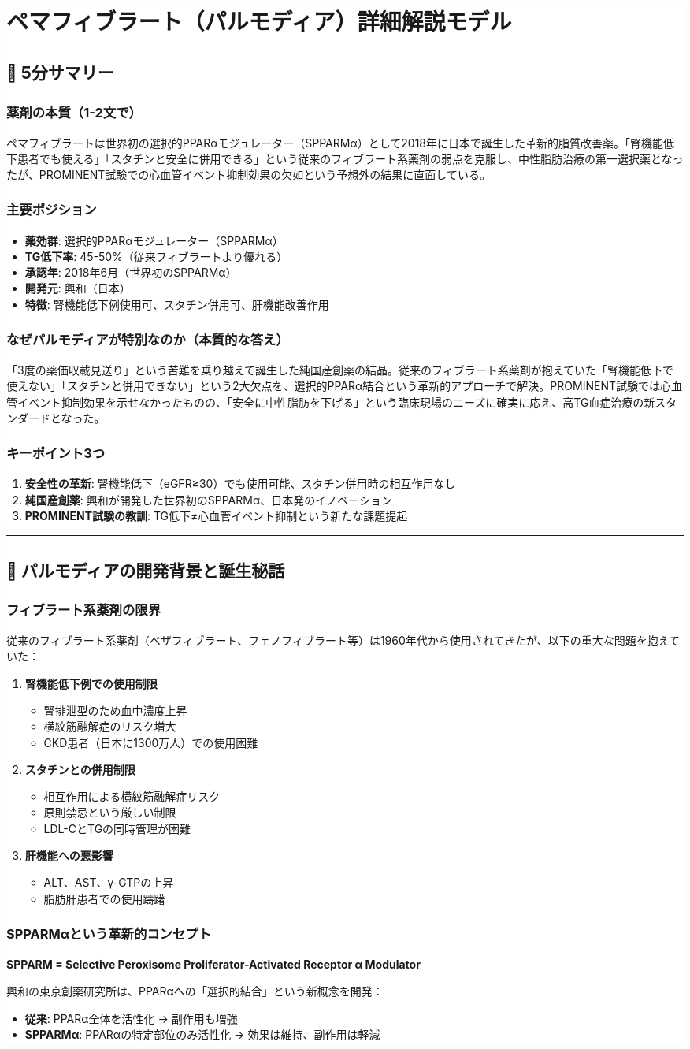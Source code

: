 # ペマフィブラート（パルモディア）詳細解説モデル

## 📍 5分サマリー

### 薬剤の本質（1-2文で）
ペマフィブラートは世界初の選択的PPARαモジュレーター（SPPARMα）として2018年に日本で誕生した革新的脂質改善薬。「腎機能低下患者でも使える」「スタチンと安全に併用できる」という従来のフィブラート系薬剤の弱点を克服し、中性脂肪治療の第一選択薬となったが、PROMINENT試験での心血管イベント抑制効果の欠如という予想外の結果に直面している。

### 主要ポジション
- **薬効群**: 選択的PPARαモジュレーター（SPPARMα）
- **TG低下率**: 45-50%（従来フィブラートより優れる）
- **承認年**: 2018年6月（世界初のSPPARMα）
- **開発元**: 興和（日本）
- **特徴**: 腎機能低下例使用可、スタチン併用可、肝機能改善作用

### なぜパルモディアが特別なのか（本質的な答え）
「3度の薬価収載見送り」という苦難を乗り越えて誕生した純国産創薬の結晶。従来のフィブラート系薬剤が抱えていた「腎機能低下で使えない」「スタチンと併用できない」という2大欠点を、選択的PPARα結合という革新的アプローチで解決。PROMINENT試験では心血管イベント抑制効果を示せなかったものの、「安全に中性脂肪を下げる」という臨床現場のニーズに確実に応え、高TG血症治療の新スタンダードとなった。

### キーポイント3つ
1. **安全性の革新**: 腎機能低下（eGFR≥30）でも使用可能、スタチン併用時の相互作用なし
2. **純国産創薬**: 興和が開発した世界初のSPPARMα、日本発のイノベーション
3. **PROMINENT試験の教訓**: TG低下≠心血管イベント抑制という新たな課題提起

---

## 🧬 パルモディアの開発背景と誕生秘話

### フィブラート系薬剤の限界
従来のフィブラート系薬剤（ベザフィブラート、フェノフィブラート等）は1960年代から使用されてきたが、以下の重大な問題を抱えていた：

1. **腎機能低下例での使用制限**
   - 腎排泄型のため血中濃度上昇
   - 横紋筋融解症のリスク増大
   - CKD患者（日本に1300万人）での使用困難

2. **スタチンとの併用制限**
   - 相互作用による横紋筋融解症リスク
   - 原則禁忌という厳しい制限
   - LDL-CとTGの同時管理が困難

3. **肝機能への悪影響**
   - ALT、AST、γ-GTPの上昇
   - 脂肪肝患者での使用躊躇

### SPPARMαという革新的コンセプト
**SPPARM = Selective Peroxisome Proliferator-Activated Receptor α Modulator**

興和の東京創薬研究所は、PPARαへの「選択的結合」という新概念を開発：
- **従来**: PPARα全体を活性化 → 副作用も増強
- **SPPARMα**: PPARαの特定部位のみ活性化 → 効果は維持、副作用は軽減
